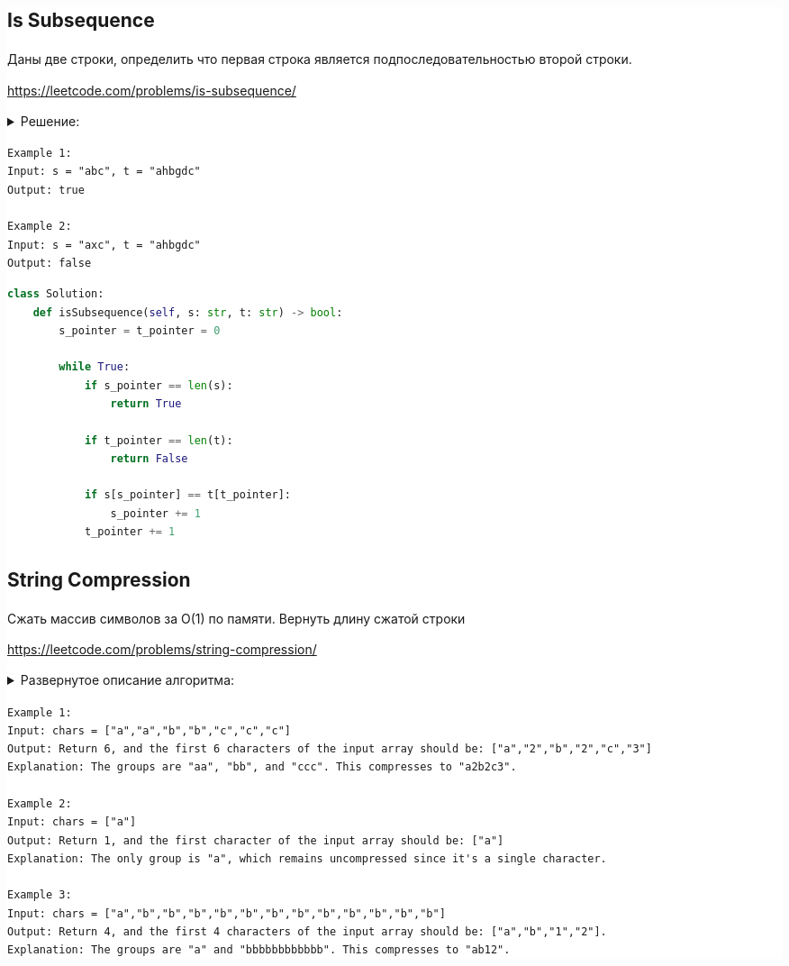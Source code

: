 
## Is Subsequence
Даны две строки, определить что первая строка является подпоследовательностью второй строки.

https://leetcode.com/problems/is-subsequence/

<details><summary>Решение:</summary></details>

```
Example 1:
Input: s = "abc", t = "ahbgdc"
Output: true

Example 2:
Input: s = "axc", t = "ahbgdc"
Output: false
```

```python
class Solution:
    def isSubsequence(self, s: str, t: str) -> bool:
        s_pointer = t_pointer = 0

        while True:
            if s_pointer == len(s):
                return True

            if t_pointer == len(t):
                return False
            
            if s[s_pointer] == t[t_pointer]:
                s_pointer += 1
            t_pointer += 1

```


## String Compression
Сжать массив символов за O(1) по памяти. Вернуть длину сжатой строки

https://leetcode.com/problems/string-compression/

<details><summary>Развернутое описание алгоритма:</summary></details>

```
Example 1:
Input: chars = ["a","a","b","b","c","c","c"]
Output: Return 6, and the first 6 characters of the input array should be: ["a","2","b","2","c","3"]
Explanation: The groups are "aa", "bb", and "ccc". This compresses to "a2b2c3".

Example 2:
Input: chars = ["a"]
Output: Return 1, and the first character of the input array should be: ["a"]
Explanation: The only group is "a", which remains uncompressed since it's a single character.

Example 3:
Input: chars = ["a","b","b","b","b","b","b","b","b","b","b","b","b"]
Output: Return 4, and the first 4 characters of the input array should be: ["a","b","1","2"].
Explanation: The groups are "a" and "bbbbbbbbbbbb". This compresses to "ab12".
```
